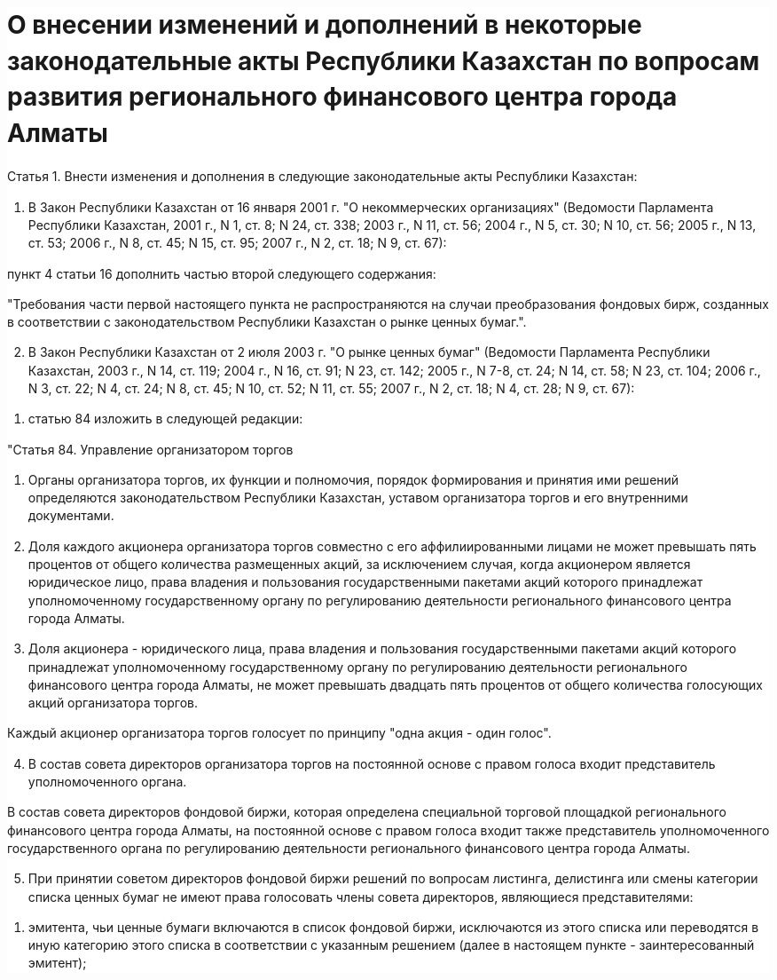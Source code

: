 # О внесении изменений и дополнений в некоторые законодательные акты Республики Казахстан по вопросам развития регионального финансового центра города Алматы

Статья 1. Внести изменения и дополнения в следующие законодательные акты Республики Казахстан:

1. В Закон Республики Казахстан от 16 января 2001 г. "О некоммерческих организациях" (Ведомости Парламента Республики Казахстан, 2001 г., N 1, ст. 8; N 24, ст. 338; 2003 г., N 11, ст. 56; 2004 г., N 5, ст. 30; N 10, ст. 56; 2005 г., N 13, ст. 53; 2006 г., N 8, ст. 45; N 15, ст. 95; 2007 г., N 2, ст. 18; N 9, ст. 67):

пункт 4 статьи 16 дополнить частью второй следующего содержания:

"Требования части первой настоящего пункта не распространяются на случаи преобразования фондовых бирж, созданных в соответствии с законодательством Республики Казахстан о рынке ценных бумаг.".

2. В Закон Республики Казахстан от 2 июля 2003 г. "О рынке ценных бумаг" (Ведомости Парламента Республики Казахстан, 2003 г., N 14, ст. 119; 2004 г., N 16, ст. 91; N 23, ст. 142; 2005 г., N 7-8, ст. 24; N 14, ст. 58; N 23, ст. 104; 2006 г., N 3, ст. 22; N 4, ст. 24; N 8, ст. 45; N 10, ст. 52; N 11, ст. 55; 2007 г., N 2, ст. 18; N 4, ст. 28; N 9, ст. 67):

1) статью 84 изложить в следующей редакции:

"Статья 84. Управление организатором торгов

1. Органы организатора торгов, их функции и полномочия, порядок формирования и принятия ими решений определяются законодательством Республики Казахстан, уставом организатора торгов и его внутренними документами.

2. Доля каждого акционера организатора торгов совместно с его аффилиированными лицами не может превышать пять процентов от общего количества размещенных акций, за исключением случая, когда акционером является юридическое лицо, права владения и пользования государственными пакетами акций которого принадлежат уполномоченному государственному органу по регулированию деятельности регионального финансового центра города Алматы.

3. Доля акционера - юридического лица, права владения и пользования государственными пакетами акций которого принадлежат уполномоченному государственному органу по регулированию деятельности регионального финансового центра города Алматы, не может превышать двадцать пять процентов от общего количества голосующих акций организатора торгов.

Каждый акционер организатора торгов голосует по принципу "одна акция - один голос".

4. В состав совета директоров организатора торгов на постоянной основе с правом голоса входит представитель уполномоченного органа.

В состав совета директоров фондовой биржи, которая определена специальной торговой площадкой регионального финансового центра города Алматы, на постоянной основе с правом голоса входит также представитель уполномоченного государственного органа по регулированию деятельности регионального финансового центра города Алматы.

5. При принятии советом директоров фондовой биржи решений по вопросам листинга, делистинга или смены категории списка ценных бумаг не имеют права голосовать члены совета директоров, являющиеся представителями:

1) эмитента, чьи ценные бумаги включаются в список фондовой биржи, исключаются из этого списка или переводятся в иную категорию этого списка в соответствии с указанным решением (далее в настоящем пункте - заинтересованный эмитент);
